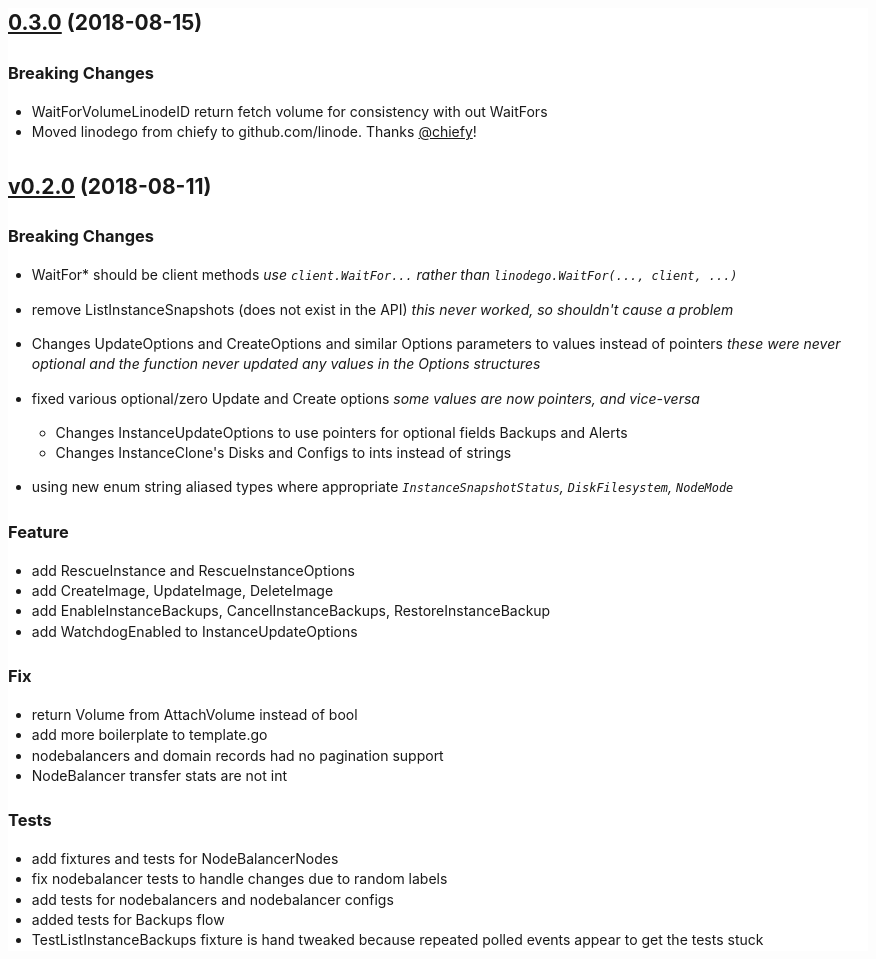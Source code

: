 ## [0.3.0] (2018-08-15)

### Breaking Changes

* WaitForVolumeLinodeID return fetch volume for consistency with out WaitFors
* Moved linodego from chiefy to github.com/linode. Thanks [@chiefy](https://github.com/chiefy)!

## [v0.2.0] (2018-08-11)

### Breaking Changes

* WaitFor\* should be client methods
  *use `client.WaitFor...` rather than `linodego.WaitFor(..., client, ...)`*

* remove ListInstanceSnapshots (does not exist in the API)
  *this never worked, so shouldn't cause a problem*

* Changes UpdateOptions and CreateOptions and similar Options parameters to values instead of pointers
  *these were never optional and the function never updated any values in the Options structures*

* fixed various optional/zero Update and Create options
  *some values are now pointers, and vice-versa*

  * Changes InstanceUpdateOptions to use pointers for optional fields Backups and Alerts
  * Changes InstanceClone's Disks and Configs to ints instead of strings

* using new enum string aliased types where appropriate
  *`InstanceSnapshotStatus`, `DiskFilesystem`, `NodeMode`*

### Feature

* add RescueInstance and RescueInstanceOptions
* add CreateImage, UpdateImage, DeleteImage
* add EnableInstanceBackups, CancelInstanceBackups, RestoreInstanceBackup
* add WatchdogEnabled to InstanceUpdateOptions

### Fix

* return Volume from AttachVolume instead of bool
* add more boilerplate to template.go
* nodebalancers and domain records had no pagination support
* NodeBalancer transfer stats are not int

### Tests

* add fixtures and tests for NodeBalancerNodes
* fix nodebalancer tests to handle changes due to random labels
* add tests for nodebalancers and nodebalancer configs
* added tests for Backups flow
* TestListInstanceBackups fixture is hand tweaked because repeated polled events
  appear to get the tests stuck


[unreleased]: https://github.com/linode/linodego/compare/v0.12.1...HEAD
[v0.12.2]: https://github.com/linode/linodego/compare/v0.12.1...v0.12.2
[v0.12.1]: https://github.com/linode/linodego/compare/v0.12.0...v0.12.1
[v0.12.0]: https://github.com/linode/linodego/compare/v0.11.0..v0.12.0
[v0.11.0]: https://github.com/linode/linodego/compare/v0.10.1..v0.11.0
[v0.10.1]: https://github.com/linode/linodego/compare/v0.10.0..v0.10.1
[v0.10.0]: https://github.com/linode/linodego/compare/v0.9.2..v0.10.0
[v0.9.2]: https://github.com/linode/linodego/compare/v0.9.1..v0.9.2
[v0.9.1]: https://github.com/linode/linodego/compare/v0.9.0..v0.9.1
[v0.9.0]: https://github.com/linode/linodego/compare/v0.8.1..v0.9.0
[v0.8.1]: https://github.com/linode/linodego/compare/v0.8.0..v0.8.1
[v0.8.0]: https://github.com/linode/linodego/compare/v0.7.1..v0.8.0
[v0.7.1]: https://github.com/linode/linodego/compare/v0.7.0..v0.7.1
[v0.7.0]: https://github.com/linode/linodego/compare/v0.6.2..v0.7.0
[v0.6.2]: https://github.com/linode/linodego/compare/v0.6.1..v0.6.2
[v0.6.1]: https://github.com/linode/linodego/compare/v0.6.0..v0.6.1
[v0.6.0]: https://github.com/linode/linodego/compare/v0.5.1..v0.6.0
[v0.5.1]: https://github.com/linode/linodego/compare/v0.5.0...v0.5.1
[v0.5.0]: https://github.com/linode/linodego/compare/v0.4.0...v0.5.0
[0.4.0]: https://github.com/linode/linodego/compare/v0.3.0...0.4.0
[0.3.0]: https://github.com/linode/linodego/compare/v0.2.0...0.3.0
[v0.2.0]: https://github.com/linode/linodego/compare/v0.1.1...v0.2.0
[v0.1.1]: https://github.com/linode/linodego/compare/v0.0.1...v0.1.0
[v0.1.0]: https://github.com/linode/linodego/compare/v0.0.1...v0.1.0